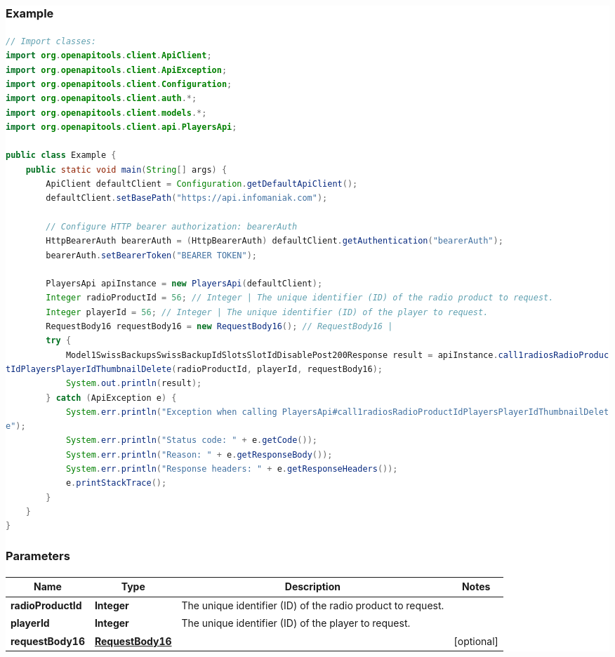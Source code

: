 ### Example

```java
// Import classes:
import org.openapitools.client.ApiClient;
import org.openapitools.client.ApiException;
import org.openapitools.client.Configuration;
import org.openapitools.client.auth.*;
import org.openapitools.client.models.*;
import org.openapitools.client.api.PlayersApi;

public class Example {
    public static void main(String[] args) {
        ApiClient defaultClient = Configuration.getDefaultApiClient();
        defaultClient.setBasePath("https://api.infomaniak.com");
        
        // Configure HTTP bearer authorization: bearerAuth
        HttpBearerAuth bearerAuth = (HttpBearerAuth) defaultClient.getAuthentication("bearerAuth");
        bearerAuth.setBearerToken("BEARER TOKEN");

        PlayersApi apiInstance = new PlayersApi(defaultClient);
        Integer radioProductId = 56; // Integer | The unique identifier (ID) of the radio product to request.
        Integer playerId = 56; // Integer | The unique identifier (ID) of the player to request.
        RequestBody16 requestBody16 = new RequestBody16(); // RequestBody16 | 
        try {
            Model1SwissBackupsSwissBackupIdSlotsSlotIdDisablePost200Response result = apiInstance.call1radiosRadioProductIdPlayersPlayerIdThumbnailDelete(radioProductId, playerId, requestBody16);
            System.out.println(result);
        } catch (ApiException e) {
            System.err.println("Exception when calling PlayersApi#call1radiosRadioProductIdPlayersPlayerIdThumbnailDelete");
            System.err.println("Status code: " + e.getCode());
            System.err.println("Reason: " + e.getResponseBody());
            System.err.println("Response headers: " + e.getResponseHeaders());
            e.printStackTrace();
        }
    }
}
```

### Parameters


| Name | Type | Description  | Notes |
|------------- | ------------- | ------------- | -------------|
| **radioProductId** | **Integer**| The unique identifier (ID) of the radio product to request. | |
| **playerId** | **Integer**| The unique identifier (ID) of the player to request. | |
| **requestBody16** | [**RequestBody16**](RequestBody16.md)|  | [optional] |
